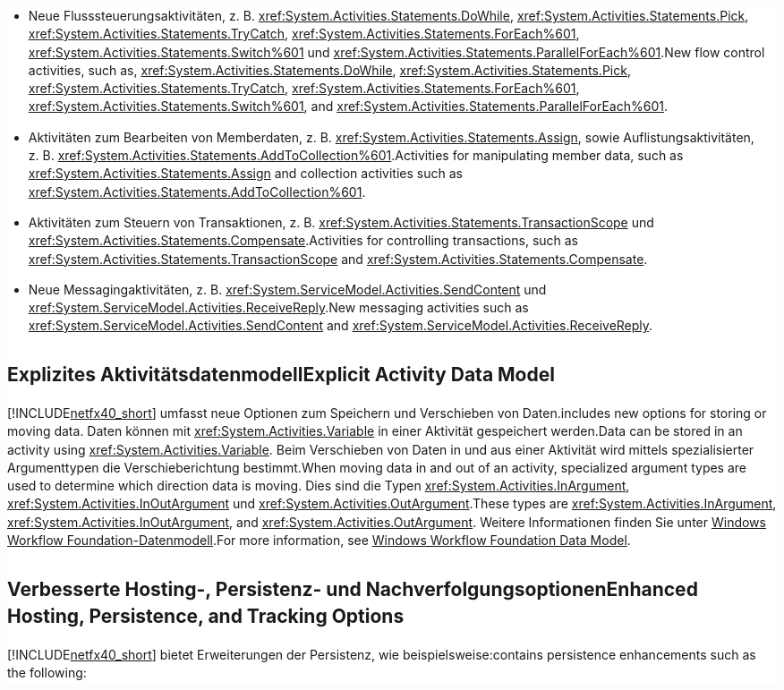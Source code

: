 -   <span data-ttu-id="7de09-117">Neue Flusssteuerungsaktivitäten, z. B. <xref:System.Activities.Statements.DoWhile>, <xref:System.Activities.Statements.Pick>, <xref:System.Activities.Statements.TryCatch>, <xref:System.Activities.Statements.ForEach%601>, <xref:System.Activities.Statements.Switch%601> und <xref:System.Activities.Statements.ParallelForEach%601>.</span><span class="sxs-lookup"><span data-stu-id="7de09-117">New flow control activities, such as, <xref:System.Activities.Statements.DoWhile>, <xref:System.Activities.Statements.Pick>, <xref:System.Activities.Statements.TryCatch>, <xref:System.Activities.Statements.ForEach%601>, <xref:System.Activities.Statements.Switch%601>, and <xref:System.Activities.Statements.ParallelForEach%601>.</span></span>  
  
-   <span data-ttu-id="7de09-118">Aktivitäten zum Bearbeiten von Memberdaten, z. B. <xref:System.Activities.Statements.Assign>, sowie Auflistungsaktivitäten, z. B. <xref:System.Activities.Statements.AddToCollection%601>.</span><span class="sxs-lookup"><span data-stu-id="7de09-118">Activities for manipulating member data, such as <xref:System.Activities.Statements.Assign> and collection activities such as <xref:System.Activities.Statements.AddToCollection%601>.</span></span>  
  
-   <span data-ttu-id="7de09-119">Aktivitäten zum Steuern von Transaktionen, z. B. <xref:System.Activities.Statements.TransactionScope> und <xref:System.Activities.Statements.Compensate>.</span><span class="sxs-lookup"><span data-stu-id="7de09-119">Activities for controlling transactions, such as <xref:System.Activities.Statements.TransactionScope> and <xref:System.Activities.Statements.Compensate>.</span></span>  
  
-   <span data-ttu-id="7de09-120">Neue Messagingaktivitäten, z. B. <xref:System.ServiceModel.Activities.SendContent> und <xref:System.ServiceModel.Activities.ReceiveReply>.</span><span class="sxs-lookup"><span data-stu-id="7de09-120">New messaging activities such as <xref:System.ServiceModel.Activities.SendContent> and <xref:System.ServiceModel.Activities.ReceiveReply>.</span></span>  
  
## <a name="explicit-activity-data-model"></a><span data-ttu-id="7de09-121">Explizites Aktivitätsdatenmodell</span><span class="sxs-lookup"><span data-stu-id="7de09-121">Explicit Activity Data Model</span></span>  
 [!INCLUDE[netfx40_short](../../../includes/netfx40-short-md.md)] <span data-ttu-id="7de09-122">umfasst neue Optionen zum Speichern und Verschieben von Daten.</span><span class="sxs-lookup"><span data-stu-id="7de09-122">includes new options for storing or moving data.</span></span> <span data-ttu-id="7de09-123">Daten können mit <xref:System.Activities.Variable> in einer Aktivität gespeichert werden.</span><span class="sxs-lookup"><span data-stu-id="7de09-123">Data can be stored in an activity using <xref:System.Activities.Variable>.</span></span> <span data-ttu-id="7de09-124">Beim Verschieben von Daten in und aus einer Aktivität wird mittels spezialisierter Argumenttypen die Verschieberichtung bestimmt.</span><span class="sxs-lookup"><span data-stu-id="7de09-124">When moving data in and out of an activity, specialized argument types are used to determine which direction data is moving.</span></span> <span data-ttu-id="7de09-125">Dies sind die Typen <xref:System.Activities.InArgument>, <xref:System.Activities.InOutArgument> und <xref:System.Activities.OutArgument>.</span><span class="sxs-lookup"><span data-stu-id="7de09-125">These types are <xref:System.Activities.InArgument>, <xref:System.Activities.InOutArgument>, and <xref:System.Activities.OutArgument>.</span></span> <span data-ttu-id="7de09-126">Weitere Informationen finden Sie unter [Windows Workflow Foundation-Datenmodell](../../../docs/framework/windows-workflow-foundation/data-model.md).</span><span class="sxs-lookup"><span data-stu-id="7de09-126">For more information, see [Windows Workflow Foundation Data Model](../../../docs/framework/windows-workflow-foundation/data-model.md).</span></span>  
  
## <a name="enhanced-hosting-persistence-and-tracking-options"></a><span data-ttu-id="7de09-127">Verbesserte Hosting-, Persistenz- und Nachverfolgungsoptionen</span><span class="sxs-lookup"><span data-stu-id="7de09-127">Enhanced Hosting, Persistence, and Tracking Options</span></span>  
 [!INCLUDE[netfx40_short](../../../includes/netfx40-short-md.md)] <span data-ttu-id="7de09-128">bietet Erweiterungen der Persistenz, wie beispielsweise:</span><span class="sxs-lookup"><span data-stu-id="7de09-128">contains persistence enhancements such as the following:</span></span>  
  